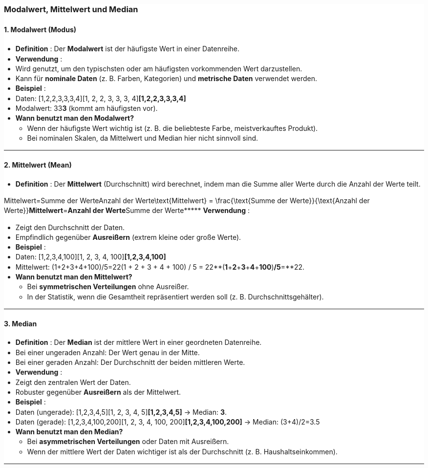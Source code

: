 
### **Modalwert, Mittelwert und Median**

#### **1. Modalwert (Modus)**

- **Definition** : Der **Modalwert** ist der häufigste Wert in einer Datenreihe.
- **Verwendung** :
- Wird genutzt, um den typischsten oder am häufigsten vorkommenden Wert darzustellen.
- Kann für **nominale Daten** (z. B. Farben, Kategorien) und **metrische Daten** verwendet werden.
- **Beispiel** :
- Daten: [1,2,2,3,3,3,4][1, 2, 2, 3, 3, 3, 4]**[**1**,**2**,**2**,**3**,**3**,**3**,**4**]**
- Modalwert: 33**3** (kommt am häufigsten vor).
- **Wann benutzt man den Modalwert?**
  - Wenn der häufigste Wert wichtig ist (z. B. die beliebteste Farbe, meistverkauftes Produkt).
  - Bei nominalen Skalen, da Mittelwert und Median hier nicht sinnvoll sind.

---

#### **2. Mittelwert (Mean)**

- **Definition** : Der **Mittelwert** (Durchschnitt) wird berechnet, indem man die Summe aller Werte durch die Anzahl der Werte teilt.

Mittelwert=Summe der WerteAnzahl der Werte\text{Mittelwert} = \frac{\text{Summe der Werte}}{\text{Anzahl der Werte}}**Mittelwert**=**Anzahl der Werte**Summe der Werte**\*** **Verwendung** :

- Zeigt den Durchschnitt der Daten.
- Empfindlich gegenüber **Ausreißern** (extrem kleine oder große Werte).
- **Beispiel** :
- Daten: [1,2,3,4,100][1, 2, 3, 4, 100]**[**1**,**2**,**3**,**4**,**100**]**
- Mittelwert: (1+2+3+4+100)/5=22(1 + 2 + 3 + 4 + 100) / 5 = 22**(**1**+**2**+**3**+**4**+**100**)**/5**=**22.
- **Wann benutzt man den Mittelwert?**
  - Bei **symmetrischen Verteilungen** ohne Ausreißer.
  - In der Statistik, wenn die Gesamtheit repräsentiert werden soll (z. B. Durchschnittsgehälter).

---

#### **3. Median**

- **Definition** : Der **Median** ist der mittlere Wert in einer geordneten Datenreihe.
- Bei einer ungeraden Anzahl: Der Wert genau in der Mitte.
- Bei einer geraden Anzahl: Der Durchschnitt der beiden mittleren Werte.
- **Verwendung** :
- Zeigt den zentralen Wert der Daten.
- Robuster gegenüber **Ausreißern** als der Mittelwert.
- **Beispiel** :
- Daten (ungerade): [1,2,3,4,5][1, 2, 3, 4, 5]**[**1**,**2**,**3**,**4**,**5**]** → Median: **3**.
- Daten (gerade): [1,2,3,4,100,200][1, 2, 3, 4, 100, 200]**[**1**,**2**,**3**,**4**,**100**,**200**]** → Median: (3+4)/2=3.5
- **Wann benutzt man den Median?**
  - Bei **asymmetrischen Verteilungen** oder Daten mit Ausreißern.
  - Wenn der mittlere Wert der Daten wichtiger ist als der Durchschnitt (z. B. Haushaltseinkommen).

---